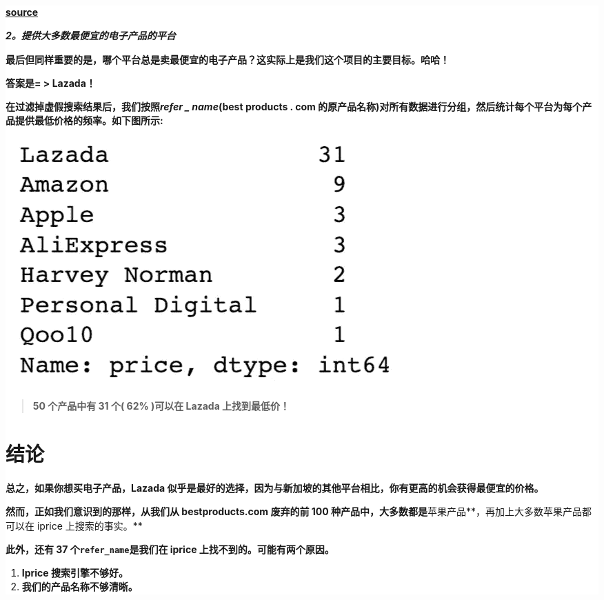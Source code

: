 **[source](https://me.me/i/it-is-really-confusing-no-three-four-10440248)**

***2。提供大多数最便宜的电子产品的平台***

**最后但同样重要的是，哪个平台总是卖最便宜的电子产品？这实际上是我们这个项目的主要目标。哈哈！**

****答案是= > Lazada！****

**在过滤掉虚假搜索结果后，我们按照*refer _ name*(best products . com 的原产品名称)对所有数据进行分组，然后统计每个平台为每个产品提供最低价格的频率。如下图所示:**

**![](img/0dad81017e98f1e754d576a7d4fe55f6.png)**

> **50 个产品中有 31 个( **62%** )可以在 Lazada 上找到最低价！**

# **结论**

**总之，如果你想买电子产品，Lazada 似乎是最好的选择，因为与新加坡的其他平台相比，你有更高的机会获得最便宜的价格。**

**然而，正如我们意识到的那样，从我们从 bestproducts.com 废弃的前 100 种产品中，大多数都是**苹果产品**，再加上大多数苹果产品都可以在 iprice 上搜索的事实。**

**此外，还有 37 个`refer_name`是我们在 iprice 上找不到的。可能有两个原因。**

1.  **Iprice 搜索引擎不够好。**
2.  **我们的产品名称不够清晰。**
